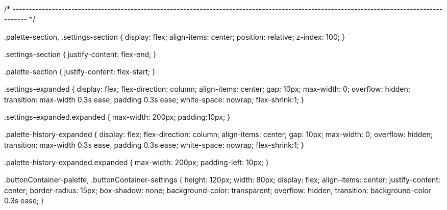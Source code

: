
/* ------------------------------------------------------------------------------------------------------------------------------------------ */

.palette-section, .settings-section {
    display: flex;
    align-items: center;
    position: relative;
    z-index: 100;
}

.settings-section {
    justify-content: flex-end;
}



.palette-section {
    justify-content: flex-start;
}

.settings-expanded {
    display: flex;
    flex-direction: column;
    align-items: center;
    gap: 10px;
    max-width: 0;
    overflow: hidden;
    transition: max-width 0.3s ease, padding 0.3s ease;
    white-space: nowrap;
    flex-shrink:1;
}

.settings-expanded.expanded {
    max-width: 200px;
    padding:10px;
}

.palette-history-expanded {
    display: flex;
    flex-direction: column;
    align-items: center;
    gap: 10px;
    max-width: 0;
    overflow: hidden;
    transition: max-width 0.3s ease, padding 0.3s ease;
    white-space: nowrap;
    flex-shrink:1;
}

.palette-history-expanded.expanded {
    max-width: 200px;
    padding-left: 10px;
}

.buttonContainer-palette,
.buttonContainer-settings {
    height: 120px;
    width: 80px;
    display: flex;
    align-items: center;
    justify-content: center;
    border-radius: 15px;
    box-shadow: none;
    background-color: transparent;
    overflow: hidden;
    transition: background-color 0.3s ease;
}
